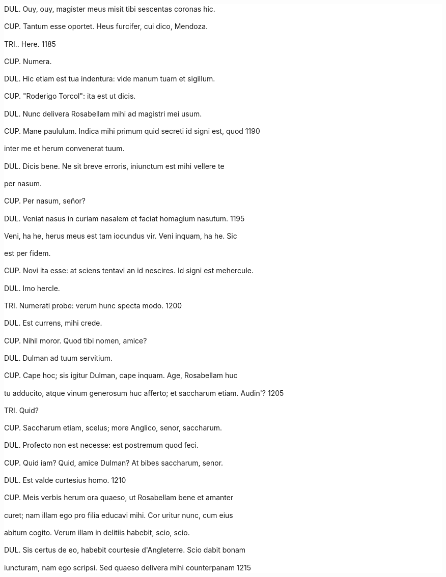 DUL. Ouy, ouy, magister meus misit tibi sescentas coronas hic.

CUP. Tantum esse oportet. Heus furcifer, cui dico, Mendoza.

TRI.. Here. 1185

CUP. Numera.

DUL. Hic etiam est tua indentura: vide manum tuam et sigillum.

CUP. "Roderigo Torcol": ita est ut dicis.

DUL. Nunc delivera Rosabellam mihi ad magistri mei usum.

CUP. Mane paululum. Indica mihi primum quid secreti id signi est, quod 1190

inter me et herum convenerat tuum.

DUL. Dicis bene. Ne sit breve erroris, iniunctum est mihi vellere te

per nasum.

CUP. Per nasum, señor?

DUL. Veniat nasus in curiam nasalem et faciat homagium nasutum. 1195

Veni, ha he, herus meus est tam iocundus vir. Veni inquam, ha he. Sic

est per fidem.

CUP. Novi ita esse: at sciens tentavi an id nescires. Id signi est mehercule.

DUL. Imo hercle.

TRI. Numerati probe: verum hunc specta modo. 1200

DUL. Est currens, mihi crede.

CUP. Nihil moror. Quod tibi nomen, amice?

DUL. Dulman ad tuum servitium.

CUP. Cape hoc; sis igitur Dulman, cape inquam. Age, Rosabellam huc

tu adducito, atque vinum generosum huc afferto; et saccharum etiam. Audin'? 1205

TRI. Quid?

CUP. Saccharum etiam, scelus; more Anglico, senor, saccharum.

DUL. Profecto non est necesse: est postremum quod feci.

CUP. Quid iam? Quid, amice Dulman? At bibes saccharum, senor.

DUL. Est valde curtesius homo. 1210

CUP. Meis verbis herum ora quaeso, ut Rosabellam bene et amanter

curet; nam illam ego pro filia educavi mihi. Cor uritur nunc, cum eius

abitum cogito. Verum illam in delitiis habebit, scio, scio.

DUL. Sis certus de eo, habebit courtesie d'Angleterre. Scio dabit bonam

iuncturam, nam ego scripsi. Sed quaeso delivera mihi counterpanam 1215
